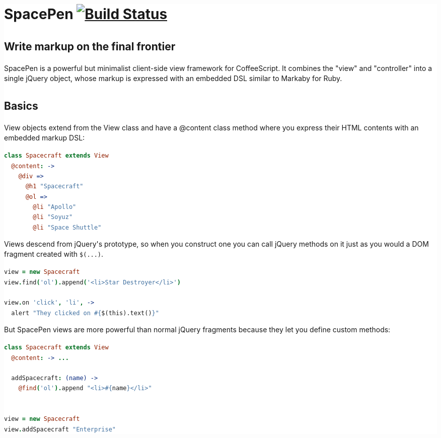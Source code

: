 # SpacePen [![Build Status](https://travis-ci.org/atom/space-pen.png?branch=master)](https://travis-ci.org/atom/space-pen)

## Write markup on the final frontier

SpacePen is a powerful but minimalist client-side view framework for
CoffeeScript. It combines the "view" and "controller" into a single jQuery
object, whose markup is expressed with an embedded DSL similar to Markaby for
Ruby.

## Basics

View objects extend from the View class and have a @content class method where
you express their HTML contents with an embedded markup DSL:

```coffeescript
class Spacecraft extends View
  @content: ->
    @div =>
      @h1 "Spacecraft"
      @ol =>
        @li "Apollo"
        @li "Soyuz"
        @li "Space Shuttle"
```

Views descend from jQuery's prototype, so when you construct one you can call
jQuery methods on it just as you would a DOM fragment created with `$(...)`.

```coffeescript
view = new Spacecraft
view.find('ol').append('<li>Star Destroyer</li>')

view.on 'click', 'li', ->
  alert "They clicked on #{$(this).text()}"
```

But SpacePen views are more powerful than normal jQuery fragments because they
let you define custom methods:

```coffeescript
class Spacecraft extends View
  @content: -> ...

  addSpacecraft: (name) ->
    @find('ol').append "<li>#{name}</li>"


view = new Spacecraft
view.addSpacecraft "Enterprise"
```
